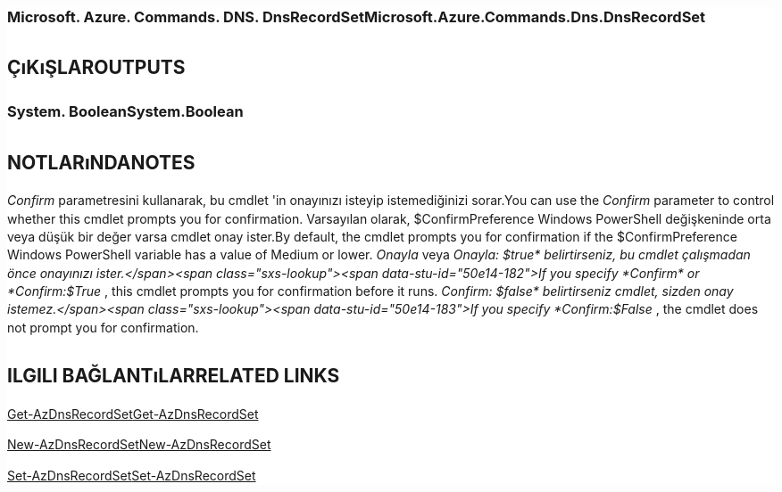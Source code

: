 ### <span data-ttu-id="50e14-176">Microsoft. Azure. Commands. DNS. DnsRecordSet</span><span class="sxs-lookup"><span data-stu-id="50e14-176">Microsoft.Azure.Commands.Dns.DnsRecordSet</span></span>

## <span data-ttu-id="50e14-177">ÇıKıŞLAR</span><span class="sxs-lookup"><span data-stu-id="50e14-177">OUTPUTS</span></span>

### <span data-ttu-id="50e14-178">System. Boolean</span><span class="sxs-lookup"><span data-stu-id="50e14-178">System.Boolean</span></span>

## <span data-ttu-id="50e14-179">NOTLARıNDA</span><span class="sxs-lookup"><span data-stu-id="50e14-179">NOTES</span></span>
<span data-ttu-id="50e14-180">*Confirm* parametresini kullanarak, bu cmdlet 'in onayınızı isteyip istemediğinizi sorar.</span><span class="sxs-lookup"><span data-stu-id="50e14-180">You can use the *Confirm* parameter to control whether this cmdlet prompts you for confirmation.</span></span>
<span data-ttu-id="50e14-181">Varsayılan olarak, $ConfirmPreference Windows PowerShell değişkeninde orta veya düşük bir değer varsa cmdlet onay ister.</span><span class="sxs-lookup"><span data-stu-id="50e14-181">By default, the cmdlet prompts you for confirmation if the $ConfirmPreference Windows PowerShell variable has a value of Medium or lower.</span></span>
<span data-ttu-id="50e14-182">*Onayla* veya *Onayla: $true* belirtirseniz, bu cmdlet çalışmadan önce onayınızı ister.</span><span class="sxs-lookup"><span data-stu-id="50e14-182">If you specify *Confirm* or *Confirm:$True* , this cmdlet prompts you for confirmation before it runs.</span></span>
<span data-ttu-id="50e14-183">*Confirm: $false* belirtirseniz cmdlet, sizden onay istemez.</span><span class="sxs-lookup"><span data-stu-id="50e14-183">If you specify *Confirm:$False* , the cmdlet does not prompt you for confirmation.</span></span>

## <span data-ttu-id="50e14-184">ILGILI BAĞLANTıLAR</span><span class="sxs-lookup"><span data-stu-id="50e14-184">RELATED LINKS</span></span>

[<span data-ttu-id="50e14-185">Get-AzDnsRecordSet</span><span class="sxs-lookup"><span data-stu-id="50e14-185">Get-AzDnsRecordSet</span></span>](./Get-AzDnsRecordSet.md)

[<span data-ttu-id="50e14-186">New-AzDnsRecordSet</span><span class="sxs-lookup"><span data-stu-id="50e14-186">New-AzDnsRecordSet</span></span>](./New-AzDnsRecordSet.md)

[<span data-ttu-id="50e14-187">Set-AzDnsRecordSet</span><span class="sxs-lookup"><span data-stu-id="50e14-187">Set-AzDnsRecordSet</span></span>](./Set-AzDnsRecordSet.md)
